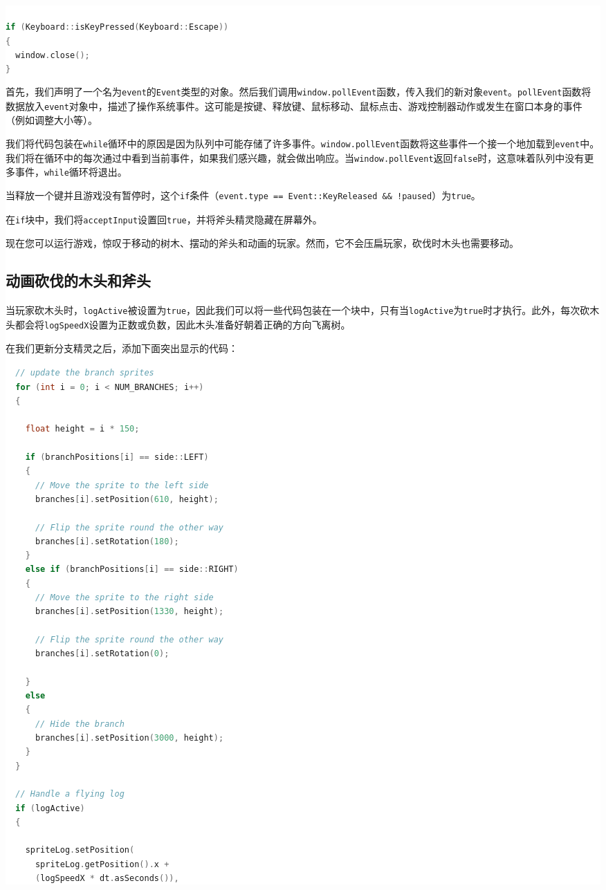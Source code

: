 ```cpp

if (Keyboard::isKeyPressed(Keyboard::Escape)) 
{ 
  window.close(); 
} 

```

首先，我们声明了一个名为`event`的`Event`类型的对象。然后我们调用`window.pollEvent`函数，传入我们的新对象`event`。`pollEvent`函数将数据放入`event`对象中，描述了操作系统事件。这可能是按键、释放键、鼠标移动、鼠标点击、游戏控制器动作或发生在窗口本身的事件（例如调整大小等）。

我们将代码包装在`while`循环中的原因是因为队列中可能存储了许多事件。`window.pollEvent`函数将这些事件一个接一个地加载到`event`中。我们将在循环中的每次通过中看到当前事件，如果我们感兴趣，就会做出响应。当`window.pollEvent`返回`false`时，这意味着队列中没有更多事件，`while`循环将退出。

当释放一个键并且游戏没有暂停时，这个`if`条件（`event.type == Event::KeyReleased && !paused`）为`true`。

在`if`块中，我们将`acceptInput`设置回`true`，并将斧头精灵隐藏在屏幕外。

现在您可以运行游戏，惊叹于移动的树木、摆动的斧头和动画的玩家。然而，它不会压扁玩家，砍伐时木头也需要移动。

## 动画砍伐的木头和斧头

当玩家砍木头时，`logActive`被设置为`true`，因此我们可以将一些代码包装在一个块中，只有当`logActive`为`true`时才执行。此外，每次砍木头都会将`logSpeedX`设置为正数或负数，因此木头准备好朝着正确的方向飞离树。

在我们更新分支精灵之后，添加下面突出显示的代码：

```cpp
  // update the branch sprites 
  for (int i = 0; i < NUM_BRANCHES; i++) 
  { 

    float height = i * 150; 

    if (branchPositions[i] == side::LEFT) 
    { 
      // Move the sprite to the left side 
      branches[i].setPosition(610, height); 

      // Flip the sprite round the other way 
      branches[i].setRotation(180); 
    } 
    else if (branchPositions[i] == side::RIGHT) 
    { 
      // Move the sprite to the right side 
      branches[i].setPosition(1330, height); 

      // Flip the sprite round the other way 
      branches[i].setRotation(0); 

    } 
    else 
    { 
      // Hide the branch 
      branches[i].setPosition(3000, height); 
    } 
  } 

  // Handle a flying log         
  if (logActive) 
  { 

    spriteLog.setPosition( 
      spriteLog.getPosition().x +  
      (logSpeedX * dt.asSeconds()), 

```